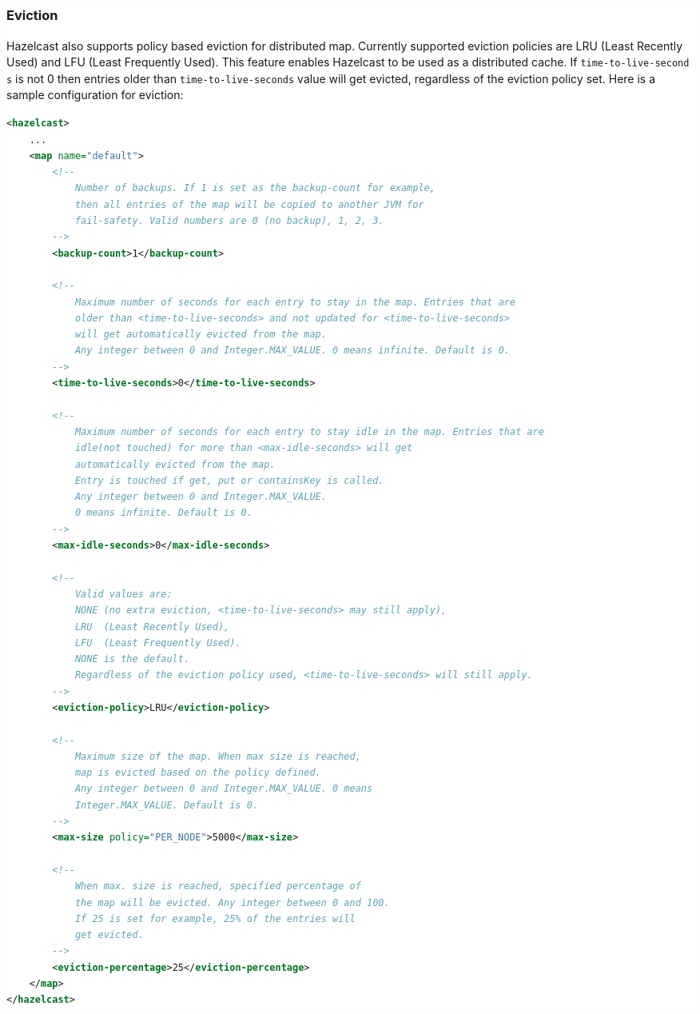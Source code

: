 ### Eviction

Hazelcast also supports policy based eviction for distributed map. Currently supported eviction policies are LRU (Least Recently Used) and LFU (Least Frequently Used). This feature enables Hazelcast to be used as a distributed cache. If `time-to-live-seconds` is not 0 then entries older than `time-to-live-seconds` value will get evicted, regardless of the eviction policy set. Here is a sample configuration for eviction:

```xml
<hazelcast>
    ...
    <map name="default">
        <!--
            Number of backups. If 1 is set as the backup-count for example,
            then all entries of the map will be copied to another JVM for
            fail-safety. Valid numbers are 0 (no backup), 1, 2, 3.
        -->
        <backup-count>1</backup-count>

        <!--
            Maximum number of seconds for each entry to stay in the map. Entries that are
            older than <time-to-live-seconds> and not updated for <time-to-live-seconds>
            will get automatically evicted from the map.
            Any integer between 0 and Integer.MAX_VALUE. 0 means infinite. Default is 0.
        -->
        <time-to-live-seconds>0</time-to-live-seconds>

        <!--
            Maximum number of seconds for each entry to stay idle in the map. Entries that are
            idle(not touched) for more than <max-idle-seconds> will get
            automatically evicted from the map.
            Entry is touched if get, put or containsKey is called.
            Any integer between 0 and Integer.MAX_VALUE.
            0 means infinite. Default is 0.
        -->
        <max-idle-seconds>0</max-idle-seconds>

        <!--
            Valid values are:
            NONE (no extra eviction, <time-to-live-seconds> may still apply),
            LRU  (Least Recently Used),
            LFU  (Least Frequently Used).
            NONE is the default.
            Regardless of the eviction policy used, <time-to-live-seconds> will still apply. 
        -->
        <eviction-policy>LRU</eviction-policy>

        <!--
            Maximum size of the map. When max size is reached,
            map is evicted based on the policy defined.
            Any integer between 0 and Integer.MAX_VALUE. 0 means
            Integer.MAX_VALUE. Default is 0.
        -->
        <max-size policy="PER_NODE">5000</max-size>

        <!--
            When max. size is reached, specified percentage of
            the map will be evicted. Any integer between 0 and 100.
            If 25 is set for example, 25% of the entries will
            get evicted.
        -->
        <eviction-percentage>25</eviction-percentage>
    </map>
</hazelcast>
```